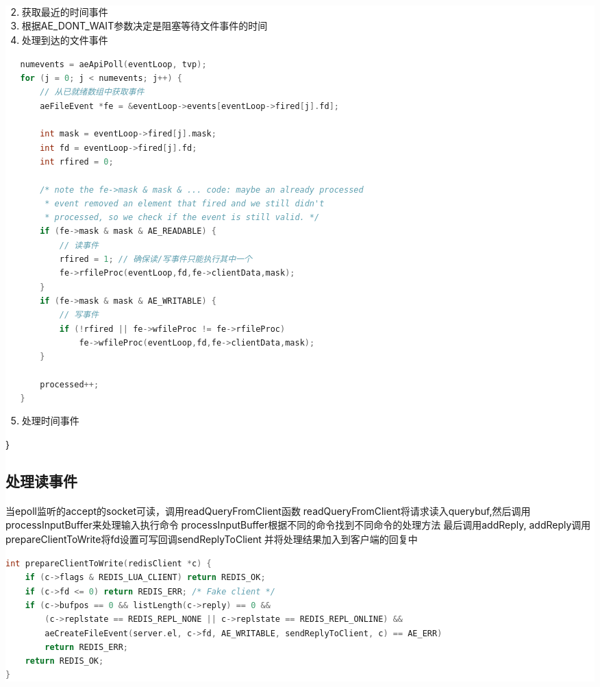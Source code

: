 2. 获取最近的时间事件
3. 根据AE_DONT_WAIT参数决定是阻塞等待文件事件的时间
4. 处理到达的文件事件
```cpp
   numevents = aeApiPoll(eventLoop, tvp);
   for (j = 0; j < numevents; j++) {
       // 从已就绪数组中获取事件
       aeFileEvent *fe = &eventLoop->events[eventLoop->fired[j].fd];

       int mask = eventLoop->fired[j].mask;
       int fd = eventLoop->fired[j].fd;
       int rfired = 0;

       /* note the fe->mask & mask & ... code: maybe an already processed
        * event removed an element that fired and we still didn't
        * processed, so we check if the event is still valid. */
       if (fe->mask & mask & AE_READABLE) {
           // 读事件
           rfired = 1; // 确保读/写事件只能执行其中一个
           fe->rfileProc(eventLoop,fd,fe->clientData,mask);
       }
       if (fe->mask & mask & AE_WRITABLE) {
           // 写事件
           if (!rfired || fe->wfileProc != fe->rfileProc)
               fe->wfileProc(eventLoop,fd,fe->clientData,mask);
       }

       processed++;
   }
```
5. 处理时间事件

}

## 处理读事件
当epoll监听的accept的socket可读，调用readQueryFromClient函数
readQueryFromClient将请求读入querybuf,然后调用processInputBuffer来处理输入执行命令
processInputBuffer根据不同的命令找到不同命令的处理方法
最后调用addReply, addReply调用prepareClientToWrite将fd设置可写回调sendReplyToClient
并将处理结果加入到客户端的回复中
```cpp
int prepareClientToWrite(redisClient *c) {
    if (c->flags & REDIS_LUA_CLIENT) return REDIS_OK;
    if (c->fd <= 0) return REDIS_ERR; /* Fake client */
    if (c->bufpos == 0 && listLength(c->reply) == 0 &&
        (c->replstate == REDIS_REPL_NONE || c->replstate == REDIS_REPL_ONLINE) &&
        aeCreateFileEvent(server.el, c->fd, AE_WRITABLE, sendReplyToClient, c) == AE_ERR)
        return REDIS_ERR;
    return REDIS_OK;
}
```
